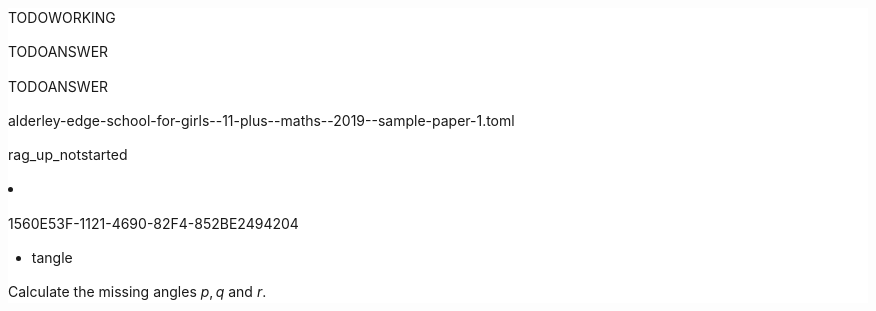 TODOWORKING

</div>
</div>
<div class='answers'>
<div class='answer'>

TODOANSWER

</div>
<div class='answer'>

TODOANSWER

</div>
</div>

<div class='papername'>
<p>alderley-edge-school-for-girls--11-plus--maths--2019--sample-paper-1.toml</p>
</div>
<div class='rag'>
<p>rag_up_notstarted</p>
</div>
</div>
</li>
<li>
<div class='question_envelope rag_up_notstarted question'>
<div class='uuid'>
<p>1560E53F-1121-4690-82F4-852BE2494204</p>
</div>
<div class='topics'>
<ul>
<li>
tangle
</li>
</ul>
</div>
<div class='question question'>

Calculate the missing angles $p, q$ and $r$.
